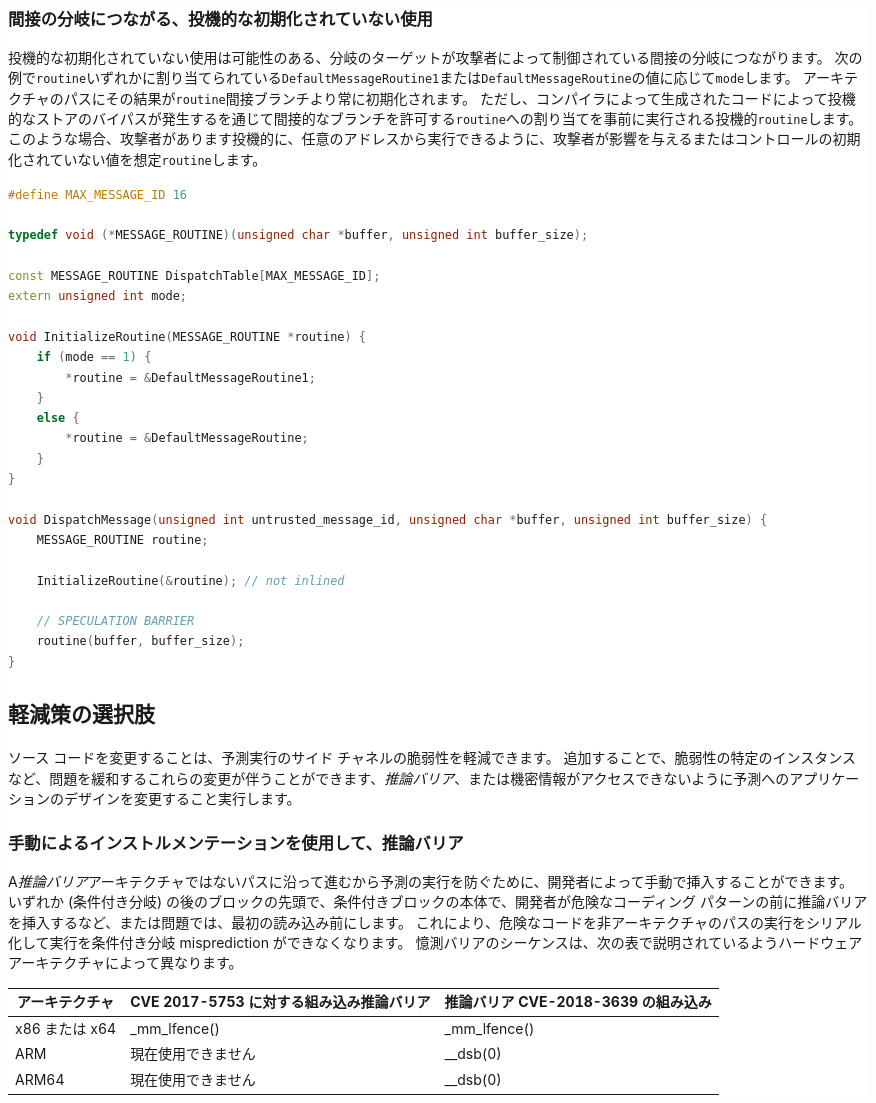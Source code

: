 ### <a name="speculative-uninitialized-use-leading-to-an-indirect-branch"></a>間接の分岐につながる、投機的な初期化されていない使用

投機的な初期化されていない使用は可能性のある、分岐のターゲットが攻撃者によって制御されている間接の分岐につながります。 次の例で`routine`いずれかに割り当てられている`DefaultMessageRoutine1`または`DefaultMessageRoutine`の値に応じて`mode`します。 アーキテクチャのパスにその結果が`routine`間接ブランチより常に初期化されます。 ただし、コンパイラによって生成されたコードによって投機的なストアのバイパスが発生するを通じて間接的なブランチを許可する`routine`への割り当てを事前に実行される投機的`routine`します。 このような場合、攻撃者があります投機的に、任意のアドレスから実行できるように、攻撃者が影響を与えるまたはコントロールの初期化されていない値を想定`routine`します。

```cpp
#define MAX_MESSAGE_ID 16

typedef void (*MESSAGE_ROUTINE)(unsigned char *buffer, unsigned int buffer_size);

const MESSAGE_ROUTINE DispatchTable[MAX_MESSAGE_ID];
extern unsigned int mode;

void InitializeRoutine(MESSAGE_ROUTINE *routine) {
    if (mode == 1) {
        *routine = &DefaultMessageRoutine1;
    }
    else {
        *routine = &DefaultMessageRoutine;
    }
}

void DispatchMessage(unsigned int untrusted_message_id, unsigned char *buffer, unsigned int buffer_size) {
    MESSAGE_ROUTINE routine;

    InitializeRoutine(&routine); // not inlined

    // SPECULATION BARRIER
    routine(buffer, buffer_size);
}
```

## <a name="mitigation-options"></a>軽減策の選択肢

ソース コードを変更することは、予測実行のサイド チャネルの脆弱性を軽減できます。 追加することで、脆弱性の特定のインスタンスなど、問題を緩和するこれらの変更が伴うことができます、*推論バリア*、または機密情報がアクセスできないように予測へのアプリケーションのデザインを変更すること実行します。

### <a name="speculation-barrier-via-manual-instrumentation"></a>手動によるインストルメンテーションを使用して、推論バリア

A*推論バリア*アーキテクチャではないパスに沿って進むから予測の実行を防ぐために、開発者によって手動で挿入することができます。 いずれか (条件付き分岐) の後のブロックの先頭で、条件付きブロックの本体で、開発者が危険なコーディング パターンの前に推論バリアを挿入するなど、または問題では、最初の読み込み前にします。 これにより、危険なコードを非アーキテクチャのパスの実行をシリアル化して実行を条件付き分岐 misprediction ができなくなります。 憶測バリアのシーケンスは、次の表で説明されているようハードウェア アーキテクチャによって異なります。

|アーキテクチャ|CVE 2017-5753 に対する組み込み推論バリア|推論バリア CVE-2018-3639 の組み込み|
|----------------|----------------|----------------|
|x86 または x64|_mm_lfence()|_mm_lfence()|
|ARM|現在使用できません|__dsb(0)|
|ARM64|現在使用できません|__dsb(0)|
